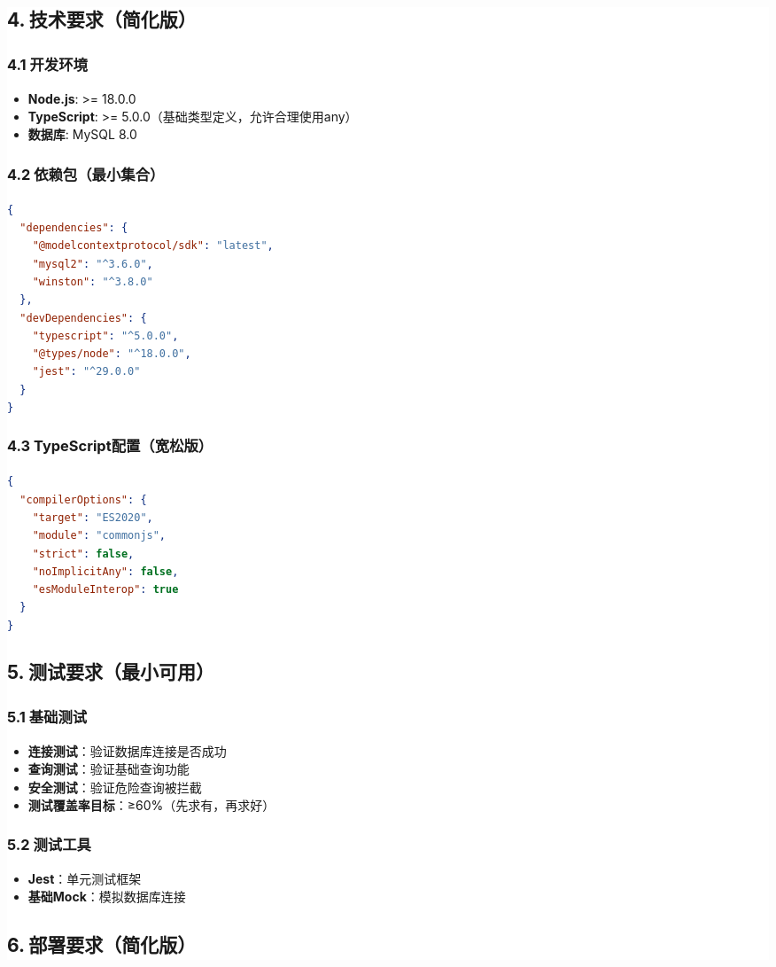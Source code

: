 ## 4. 技术要求（简化版）

### 4.1 开发环境
- **Node.js**: >= 18.0.0
- **TypeScript**: >= 5.0.0（基础类型定义，允许合理使用any）
- **数据库**: MySQL 8.0

### 4.2 依赖包（最小集合）
```json
{
  "dependencies": {
    "@modelcontextprotocol/sdk": "latest",
    "mysql2": "^3.6.0",
    "winston": "^3.8.0"
  },
  "devDependencies": {
    "typescript": "^5.0.0",
    "@types/node": "^18.0.0",
    "jest": "^29.0.0"
  }
}
```

### 4.3 TypeScript配置（宽松版）
```json
{
  "compilerOptions": {
    "target": "ES2020",
    "module": "commonjs",
    "strict": false,
    "noImplicitAny": false,
    "esModuleInterop": true
  }
}
```

## 5. 测试要求（最小可用）

### 5.1 基础测试
- **连接测试**：验证数据库连接是否成功
- **查询测试**：验证基础查询功能
- **安全测试**：验证危险查询被拦截
- **测试覆盖率目标**：≥60%（先求有，再求好）

### 5.2 测试工具
- **Jest**：单元测试框架
- **基础Mock**：模拟数据库连接

## 6. 部署要求（简化版）
